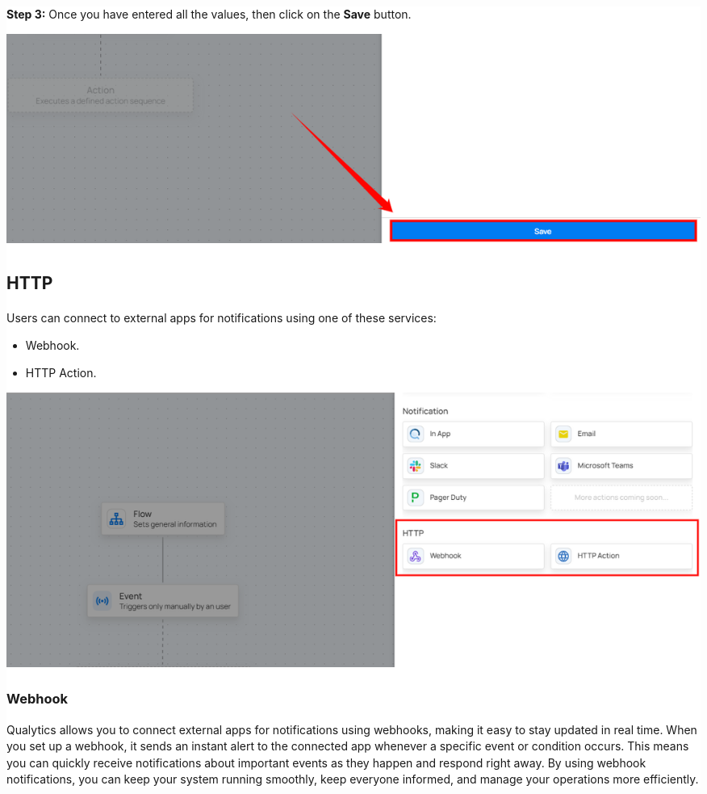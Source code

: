 **Step 3:** Once you have entered all the values, then click on the **Save** button.

![save](.././assets/flows/save-light-8.png)

## HTTP

Users can connect to external apps for notifications using one of these services:

* Webhook.

* HTTP Action.

![notification](.././assets/flows/notification-light-71.png)

### Webhook

Qualytics allows you to connect external apps for notifications using webhooks, making it easy to stay updated in real time. When you set up a webhook, it sends an instant alert to the connected app whenever a specific event or condition occurs. This means you can quickly receive notifications about important events as they happen and respond right away. By using webhook notifications, you can keep your system running smoothly, keep everyone informed, and manage your operations more efficiently.
